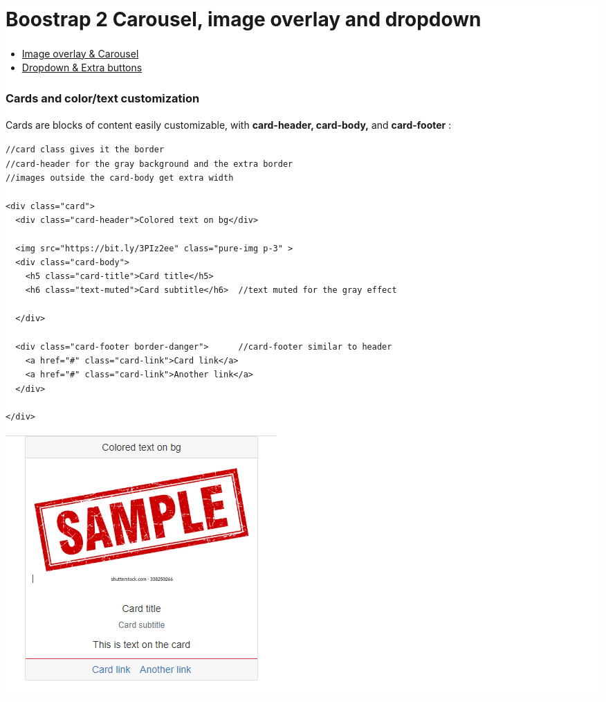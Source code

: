# Boostrap 2 Carousel, image overlay and dropdown

* [Image overlay & Carousel](boostrap-2-carousel-image-overlay-and-dropdown.md#image-overlay-and-carousel)
* [Dropdown & Extra buttons](boostrap-2-carousel-image-overlay-and-dropdown.md#dropdown-breadcrumbs-and-button-extra-effects)

### Cards and color/text customization

Cards are blocks of content easily customizable, with **card-header, card-body,** and **card-footer** :

```
//card class gives it the border
//card-header for the gray background and the extra border
//images outside the card-body get extra width

<div class="card">
  <div class="card-header">Colored text on bg</div>

  <img src="https://bit.ly/3PIz2ee" class="pure-img p-3" >
  <div class="card-body">
    <h5 class="card-title">Card title</h5>
    <h6 class="text-muted">Card subtitle</h6>  //text muted for the gray effect

  </div>
  
  <div class="card-footer border-danger">      //card-footer similar to header
    <a href="#" class="card-link">Card link</a>
    <a href="#" class="card-link">Another link</a>
  </div>

</div>

```

![basic simple card](../.gitbook/assets/BasicCard.PNG)
